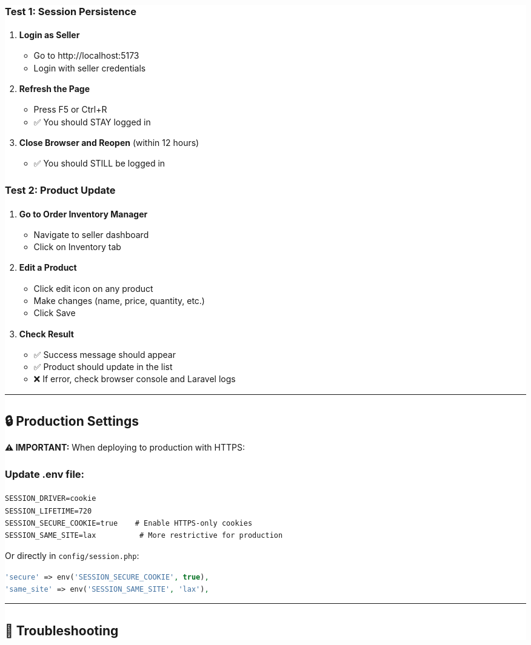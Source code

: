 ### **Test 1: Session Persistence**

1. **Login as Seller**
   - Go to http://localhost:5173
   - Login with seller credentials

2. **Refresh the Page**
   - Press F5 or Ctrl+R
   - ✅ You should STAY logged in

3. **Close Browser and Reopen** (within 12 hours)
   - ✅ You should STILL be logged in

### **Test 2: Product Update**

1. **Go to Order Inventory Manager**
   - Navigate to seller dashboard
   - Click on Inventory tab

2. **Edit a Product**
   - Click edit icon on any product
   - Make changes (name, price, quantity, etc.)
   - Click Save

3. **Check Result**
   - ✅ Success message should appear
   - ✅ Product should update in the list
   - ❌ If error, check browser console and Laravel logs

---

## 🔒 Production Settings

**⚠️ IMPORTANT:** When deploying to production with HTTPS:

### **Update .env file:**

```env
SESSION_DRIVER=cookie
SESSION_LIFETIME=720
SESSION_SECURE_COOKIE=true    # Enable HTTPS-only cookies
SESSION_SAME_SITE=lax          # More restrictive for production
```

Or directly in `config/session.php`:

```php
'secure' => env('SESSION_SECURE_COOKIE', true),
'same_site' => env('SESSION_SAME_SITE', 'lax'),
```

---

## 🐛 Troubleshooting
